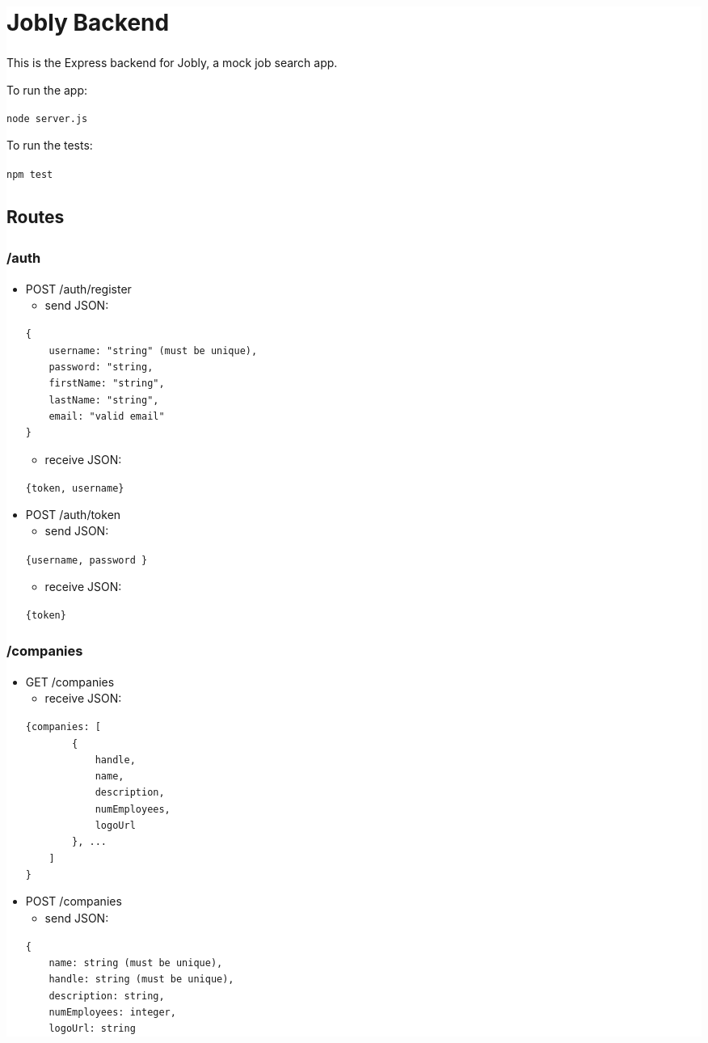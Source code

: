 # Jobly Backend

This is the Express backend for Jobly, a mock job search app.

To run the app:

    node server.js
    
To run the tests:

    npm test
## Routes

### /auth 
- POST /auth/register
    - send JSON:  
    ```
    {
        username: "string" (must be unique),
        password: "string,
        firstName: "string",
        lastName: "string",
        email: "valid email"
    }
    ```
    - receive JSON:  
    ```
    {token, username}
    ```
- POST /auth/token
    - send JSON:  
    ```
    {username, password }
    ```
    - receive JSON:  
    ```
    {token}
    ```

### /companies
- GET /companies
    - receive JSON:  
    ```
    {companies: [
            {
                handle, 
                name, 
                description, 
                numEmployees, 
                logoUrl
            }, ...
        ]
    }
    ```
- POST /companies
    - send JSON:  
    ```
    {
        name: string (must be unique),
        handle: string (must be unique), 
        description: string,
        numEmployees: integer,
        logoUrl: string